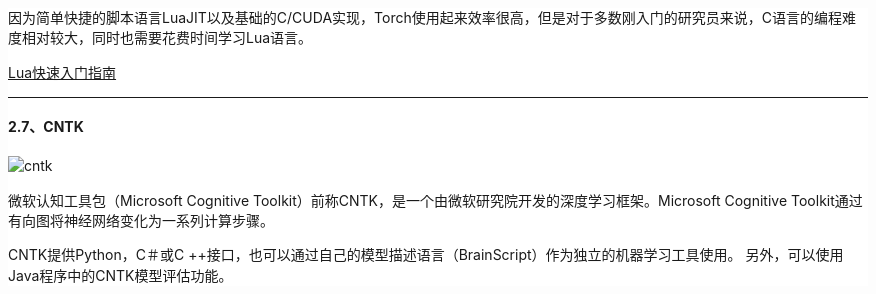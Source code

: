 因为简单快捷的脚本语言LuaJIT以及基础的C/CUDA实现，Torch使用起来效率很高，但是对于多数刚入门的研究员来说，C语言的编程难度相对较大，同时也需要花费时间学习Lua语言。

[Lua快速入门指南](https://www.runoob.com/lua/lua-tutorial.html)


---
#### 2.7、CNTK

![cntk](images/cntk.jfif)

微软认知工具包（Microsoft Cognitive Toolkit）前称CNTK，是一个由微软研究院开发的深度学习框架。Microsoft Cognitive Toolkit通过有向图将神经网络变化为一系列计算步骤。

CNTK提供Python，C＃或C ++接口，也可以通过自己的模型描述语言（BrainScript）作为独立的机器学习工具使用。 另外，可以使用Java程序中的CNTK模型评估功能。

